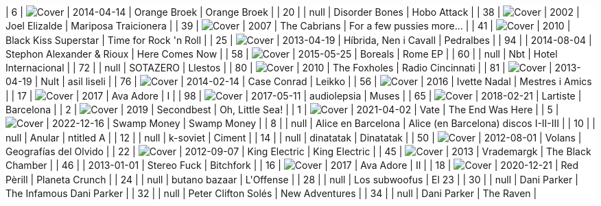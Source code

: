| 6 | ![Cover](https://i.discogs.com/BqKRsJ0Yrtsxg_Eb2yZyTgQNyUAbhNFfCFrqgye_SMk/rs:fit/g:sm/q:40/h:150/w:150/czM6Ly9kaXNjb2dz/LWRhdGFiYXNlLWlt/YWdlcy9SLTEyNjQx/Nzk3LTE1MzkxNzQw/MzYtMjg3Ni5qcGVn.jpeg) | 2014-04-14 | Orange Broek | Orange Broek |
| 20 |  | null | Disorder Bones | Hobo Attack |
| 38 | ![Cover](https://i.discogs.com/CXaflLOg1DZGRYzWLWxHfHnweQVk53876qd5D2JEQf0/rs:fit/g:sm/q:40/h:150/w:150/czM6Ly9kaXNjb2dz/LWRhdGFiYXNlLWlt/YWdlcy9SLTI0MDgy/ODk1LTE2NTk0OTAw/NzEtMzMzNC5qcGVn.jpeg) | 2002 | Joel Elizalde | Mariposa Traicionera |
| 39 | ![Cover](https://i.discogs.com/CjBryzONUUCAoUzS50lR6PDYwGdKQh73KgMvJ_TPpto/rs:fit/g:sm/q:40/h:150/w:150/czM6Ly9kaXNjb2dz/LWRhdGFiYXNlLWlt/YWdlcy9SLTE2NDA3/OTEtMTIzMzk1ODE3/Ny5qcGVn.jpeg) | 2007 | The Cabrians | For a few pussies more... |
| 41 | ![Cover](https://i.discogs.com/S45Yuh8k-vWiKoUSj_-WrJNjxiZY6Wcv8zxv7NiZ8js/rs:fit/g:sm/q:40/h:150/w:150/czM6Ly9kaXNjb2dz/LWRhdGFiYXNlLWlt/YWdlcy9SLTEwMzcx/NTk2LTE0OTYxNjEx/NTQtMzg1Ni5qcGVn.jpeg) | 2010 | Black Kiss Superstar | Time for Rock 'n Roll |
| 25 | ![Cover](https://i.discogs.com/zvEUkUWV3SHij96u5Gq5aVqFpsXcHooiMX2PXCN9ITs/rs:fit/g:sm/q:40/h:150/w:150/czM6Ly9kaXNjb2dz/LWRhdGFiYXNlLWlt/YWdlcy9SLTQ1NzMz/OTUtMTM2ODc4Mzc3/My0zMjU0LmpwZWc.jpeg) | 2013-04-19 | Híbrida, Nen i Cavall | Pedralbes |
| 94 |  | 2014-08-04 | Stephon Alexander &amp; Rioux | Here Comes Now |
| 58 | ![Cover](https://i.discogs.com/BQrQj4EteHbfSoV0wM5hxfbXkSHuBubVcMSnt89zReg/rs:fit/g:sm/q:40/h:150/w:150/czM6Ly9kaXNjb2dz/LWRhdGFiYXNlLWlt/YWdlcy9SLTcxMTA2/ODItMTQzMzk0MjUz/NC03NzMxLmpwZWc.jpeg) | 2015-05-25 | Boreals | Rome EP |
| 60 |  | null | Nbt | Hotel Internacional |
| 72 |  | null | SOTAZERO | Llestos |
| 80 | ![Cover](https://i.discogs.com/Weu_wmfId9KUZJXxA8rL-s4XIM6xa4ujFKYABV383Oo/rs:fit/g:sm/q:40/h:150/w:150/czM6Ly9kaXNjb2dz/LWRhdGFiYXNlLWlt/YWdlcy9SLTEyNTQy/OTc5LTE1MzcyOTgy/MzItNjUyMS5qcGVn.jpeg) | 2010 | The Foxholes | Radio Cincinnati |
| 81 | ![Cover](https://i.discogs.com/kaTbidoombdEUZHBd5Bg_qZ6SbE8eHECFGrfuRLZ0HI/rs:fit/g:sm/q:40/h:150/w:150/czM6Ly9kaXNjb2dz/LWRhdGFiYXNlLWlt/YWdlcy9SLTk3MDky/NDEtMTQ4NTEyMzgy/MC00MzcyLmpwZWc.jpeg) | 2013-04-19 | Nult | asil liseli |
| 76 | ![Cover](https://i.discogs.com/rVzaOpKYjFCMS3a0DSZ1RuSLJKy5s2vX2y47qMV0z4E/rs:fit/g:sm/q:40/h:150/w:150/czM6Ly9kaXNjb2dz/LWRhdGFiYXNlLWlt/YWdlcy9SLTUzOTQ1/NzUtMTM5MjI5MTAx/NS00ODg0LmpwZWc.jpeg) | 2014-02-14 | Case Conrad | Leikko |
| 56 | ![Cover](https://i.discogs.com/eUpsf3d5P0z-JVZd6Uh5k83xTwbPquvi-caTMK_PgEc/rs:fit/g:sm/q:40/h:150/w:150/czM6Ly9kaXNjb2dz/LWRhdGFiYXNlLWlt/YWdlcy9SLTExMTcw/NjYyLTE1MTExNjA1/MzQtNTk1Ny5qcGVn.jpeg) | 2016 | Ivette Nadal | Mestres i Amics |
| 17 | ![Cover](https://i.discogs.com/Vdmg9BB33LszpHvBTER3iVRHhzoOIpp1J-abrHQKevE/rs:fit/g:sm/q:40/h:150/w:150/czM6Ly9kaXNjb2dz/LWRhdGFiYXNlLWlt/YWdlcy9SLTI1MjE0/MzE3LTE2Njg4NjM1/OTctNDk4NS5qcGVn.jpeg) | 2017 | Ava Adore | I |
| 98 | ![Cover](https://i.discogs.com/gMOctG34Ew5VZ9KY6Iul_P92I3G61mcT2HKgOvYMR84/rs:fit/g:sm/q:40/h:150/w:150/czM6Ly9kaXNjb2dz/LWRhdGFiYXNlLWlt/YWdlcy9SLTEwMzE3/MDc1LTE0OTUyMTgx/NDAtODI2Mi5qcGVn.jpeg) | 2017-05-11 | audiolepsia | Muses |
| 65 | ![Cover](https://i.discogs.com/XsHWwT5sm4XStV8bKTm58CntbPGoUF4FyhGYYMbNYUo/rs:fit/g:sm/q:40/h:150/w:150/czM6Ly9kaXNjb2dz/LWRhdGFiYXNlLWlt/YWdlcy9SLTMxMjgx/MDAyLTE3MjE1Njc1/ODktNDEwMi5qcGVn.jpeg) | 2018-02-21 | Lartiste | Barcelona |
| 2 | ![Cover](https://i.discogs.com/fGvPo7zxKFY8CgxZPdxPGDMah7Re6jK_uUA817GkxU4/rs:fit/g:sm/q:40/h:150/w:150/czM6Ly9kaXNjb2dz/LWRhdGFiYXNlLWlt/YWdlcy9SLTIzOTE0/NTcxLTE2NTgwNzc3/NzMtMzU4MC5qcGVn.jpeg) | 2019 | Secondbest | Oh, Little Sea! |
| 1 | ![Cover](https://i.discogs.com/ujGQzvFx_G9iklNRLJ5uzTEgqh-1Og6bgltHIu7UF4c/rs:fit/g:sm/q:40/h:150/w:150/czM6Ly9kaXNjb2dz/LWRhdGFiYXNlLWlt/YWdlcy9SLTE4MjA3/NzY5LTE2MTc4OTc5/NTgtNTY2Ny5qcGVn.jpeg) | 2021-04-02 | Vate | The End Was Here |
| 5 | ![Cover](https://i.discogs.com/pmR8IfLrtU7p2GVHwmfh5Ofepm8XCMt2vSSjAx3Q7M4/rs:fit/g:sm/q:40/h:150/w:150/czM6Ly9kaXNjb2dz/LWRhdGFiYXNlLWlt/YWdlcy9SLTI1NDg2/NzExLTE2NzEyMzMy/NjgtMzY5OS5qcGVn.jpeg) | 2022-12-16 | Swamp Money | Swamp Money |
| 8 |  | null | Alice en Barcelona | Alice (en Barcelona) discos I-II-III |
| 10 |  | null | Anular | ntitled A |
| 12 |  | null | k-soviet | Ciment |
| 14 |  | null | dinatatak | Dinatatak |
| 50 | ![Cover](https://i.discogs.com/ZKD6C1ySTiSDGeqZ4_jC-wXJo_iBtE43t7bkuKLOOrM/rs:fit/g:sm/q:40/h:150/w:150/czM6Ly9kaXNjb2dz/LWRhdGFiYXNlLWlt/YWdlcy9SLTEwNDcy/MTc4LTE0OTgxMzc3/NDUtMzQ0Ni5qcGVn.jpeg) | 2012-08-01 | Volans | Geografías del Olvido |
| 22 | ![Cover](https://i.discogs.com/5HHTSH4mX4sYd_Sdr6-1y0Ze6tWBMBmfy76f-E9bN2s/rs:fit/g:sm/q:40/h:150/w:150/czM6Ly9kaXNjb2dz/LWRhdGFiYXNlLWlt/YWdlcy9SLTM1NjIx/ODUtMTMzNTM2ODA4/MC5qcGVn.jpeg) | 2012-09-07 | King Electric | King Electric |
| 45 | ![Cover](https://i.discogs.com/iplK-QWpUsVSZGFc2uS0kZ31flbiCp_uc3R1VYQTVNE/rs:fit/g:sm/q:40/h:150/w:150/czM6Ly9kaXNjb2dz/LWRhdGFiYXNlLWlt/YWdlcy9SLTU3NzM1/MTctMTQwMjI2MDE1/MS0xNzEwLmpwZWc.jpeg) | 2013 | Vrademargk | The Black Chamber |
| 46 |  | 2013-01-01 | Stereo Fuck | Bitchfork |
| 16 | ![Cover](https://i.discogs.com/Vdmg9BB33LszpHvBTER3iVRHhzoOIpp1J-abrHQKevE/rs:fit/g:sm/q:40/h:150/w:150/czM6Ly9kaXNjb2dz/LWRhdGFiYXNlLWlt/YWdlcy9SLTI1MjE0/MzE3LTE2Njg4NjM1/OTctNDk4NS5qcGVn.jpeg) | 2017 | Ava Adore | II |
| 18 | ![Cover](https://i.discogs.com/q0ghI16r_FJQdH2w4_uXepCrrOlSUDWtEOa86-To2XM/rs:fit/g:sm/q:40/h:150/w:150/czM6Ly9kaXNjb2dz/LWRhdGFiYXNlLWlt/YWdlcy9SLTIwOTcw/NjE2LTE2MzY4NTM0/MjctNzgxOS5qcGVn.jpeg) | 2020-12-21 | Red Pèrill | Planeta Crunch |
| 24 |  | null | butano bazaar | L'Offense |
| 28 |  | null | Los subwoofus | El 23 |
| 30 |  | null | Dani Parker | The Infamous Dani Parker |
| 32 |  | null | Peter Clifton Solés | New Adventures |
| 34 |  | null | Dani Parker | The Raven |